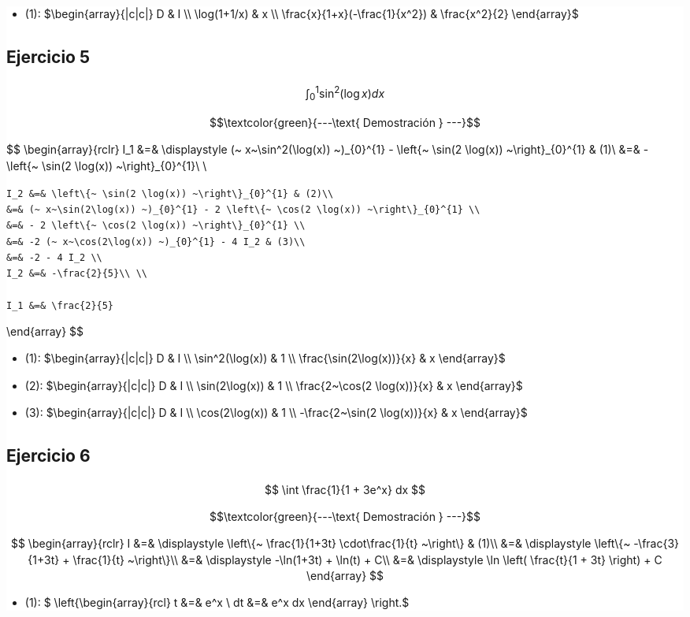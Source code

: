 - (1): $\begin{array}{|c|c|} D & I \\ \log(1+1/x) & x \\ \frac{x}{1+x}(-\frac{1}{x^2}) & \frac{x^2}{2} \end{array}$

## Ejercicio 5

$$  
\int_0^1 \sin^2 (\log x)  dx  
$$  

$$\textcolor{green}{---\text{ Demostración } ---}$$

$$
\begin{array}{rclr}
    I_1 &=& \displaystyle (~ x~\sin^2(\log(x)) ~)_{0}^{1} - \left\{~ \sin(2 \log(x)) ~\right\}_{0}^{1} & (1)\\
    &=& - \left\{~ \sin(2 \log(x)) ~\right\}_{0}^{1}\\ \\

    I_2 &=& \left\{~ \sin(2 \log(x)) ~\right\}_{0}^{1} & (2)\\
    &=& (~ x~\sin(2\log(x)) ~)_{0}^{1} - 2 \left\{~ \cos(2 \log(x)) ~\right\}_{0}^{1} \\
    &=& - 2 \left\{~ \cos(2 \log(x)) ~\right\}_{0}^{1} \\
    &=& -2 (~ x~\cos(2\log(x)) ~)_{0}^{1} - 4 I_2 & (3)\\
    &=& -2 - 4 I_2 \\
    I_2 &=& -\frac{2}{5}\\ \\

    I_1 &=& \frac{2}{5}
\end{array}
$$

- (1): $\begin{array}{|c|c|} D & I \\ \sin^2(\log(x)) & 1 \\ \frac{\sin(2\log(x))}{x} & x \end{array}$

- (2): $\begin{array}{|c|c|} D & I \\ \sin(2\log(x)) & 1 \\ \frac{2~\cos(2 \log(x))}{x} & x \end{array}$

- (3): $\begin{array}{|c|c|} D & I \\ \cos(2\log(x)) & 1 \\ -\frac{2~\sin(2 \log(x))}{x} & x \end{array}$

## Ejercicio 6

$$  
\int \frac{1}{1 + 3e^x}  dx  
$$

$$\textcolor{green}{---\text{ Demostración } ---}$$

$$
\begin{array}{rclr}
    I &=& \displaystyle \left\{~ \frac{1}{1+3t} \cdot\frac{1}{t} ~\right\} & (1)\\
    &=& \displaystyle \left\{~ -\frac{3}{1+3t} + \frac{1}{t} ~\right\}\\
    &=& \displaystyle -\ln(1+3t) + \ln(t) +  C\\
    &=& \displaystyle \ln \left( \frac{t}{1 + 3t} \right) +  C
\end{array}
$$

- (1): $ \left\{\begin{array}{rcl} t &=& e^x \\ dt &=& e^x dx \end{array} \right.$
